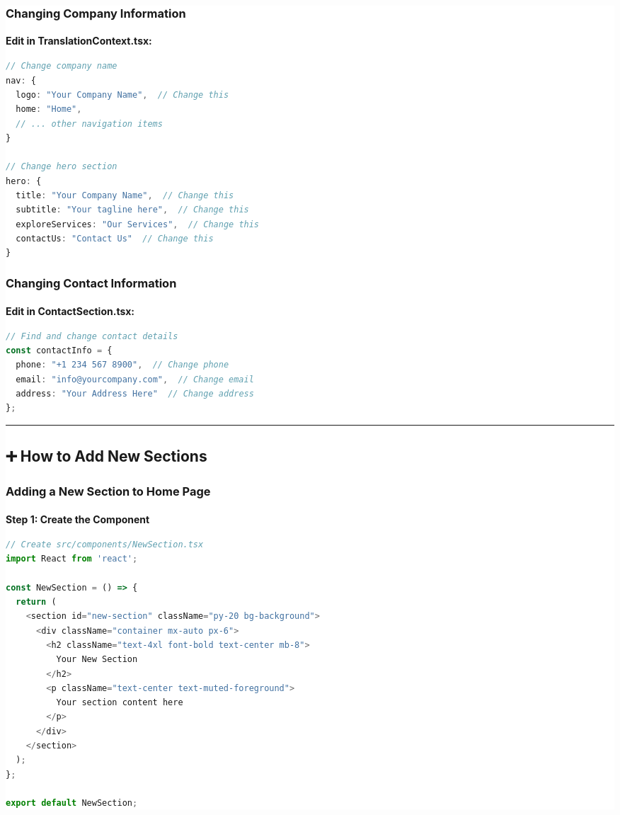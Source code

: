### Changing Company Information

**Edit in TranslationContext.tsx:**
```typescript
// Change company name
nav: {
  logo: "Your Company Name",  // Change this
  home: "Home",
  // ... other navigation items
}

// Change hero section
hero: {
  title: "Your Company Name",  // Change this
  subtitle: "Your tagline here",  // Change this
  exploreServices: "Our Services",  // Change this
  contactUs: "Contact Us"  // Change this
}
```

### Changing Contact Information

**Edit in ContactSection.tsx:**
```typescript
// Find and change contact details
const contactInfo = {
  phone: "+1 234 567 8900",  // Change phone
  email: "info@yourcompany.com",  // Change email
  address: "Your Address Here"  // Change address
};
```

---

## ➕ How to Add New Sections

### Adding a New Section to Home Page

**Step 1: Create the Component**
```typescript
// Create src/components/NewSection.tsx
import React from 'react';

const NewSection = () => {
  return (
    <section id="new-section" className="py-20 bg-background">
      <div className="container mx-auto px-6">
        <h2 className="text-4xl font-bold text-center mb-8">
          Your New Section
        </h2>
        <p className="text-center text-muted-foreground">
          Your section content here
        </p>
      </div>
    </section>
  );
};

export default NewSection;
```
